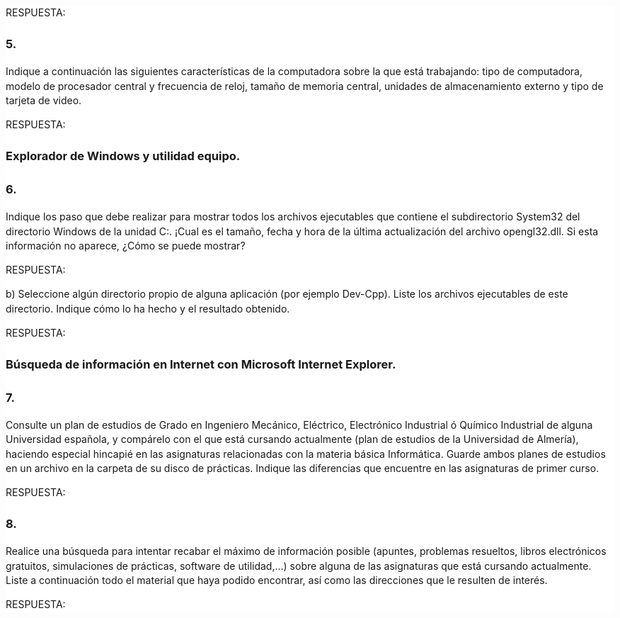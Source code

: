 
RESPUESTA:

### **5**. 
 Indique a continuación las siguientes características de la computadora sobre la que está trabajando: tipo de computadora, modelo de procesador central y frecuencia de reloj, tamaño de memoria central, unidades de almacenamiento externo y tipo de tarjeta de video.

RESPUESTA:
 
###  Explorador de Windows y utilidad equipo.

### **6**.  
Indique los paso que debe realizar para mostrar todos los archivos ejecutables  que contiene el subdirectorio System32 del directorio Windows de la unidad C:. ¡Cual es el tamaño, fecha y hora de la última actualización del archivo opengl32.dll. Si esta información no aparece, ¿Cómo se puede mostrar?


RESPUESTA:



b) Seleccione algún directorio propio de alguna aplicación (por ejemplo Dev-Cpp). Liste los archivos ejecutables de este directorio. Indique cómo lo ha hecho y el resultado obtenido.

RESPUESTA:





### Búsqueda de información en Internet con Microsoft Internet Explorer.



### **7**. 
Consulte un plan de estudios de Grado en Ingeniero Mecánico, Eléctrico, Electrónico Industrial ó Químico Industrial  de alguna Universidad española, y compárelo con el que está cursando actualmente (plan de estudios de la Universidad de Almería), haciendo especial hincapié en las asignaturas relacionadas con la materia básica  Informática. Guarde ambos planes de estudios en un archivo en la carpeta  de su disco de prácticas. Indique las diferencias que encuentre en las asignaturas de primer curso.

RESPUESTA:



### **8**.  
Realice una búsqueda para intentar recabar el máximo de información posible (apuntes, problemas resueltos, libros electrónicos gratuitos, simulaciones de prácticas, software de utilidad,...) sobre alguna de las asignaturas que está cursando actualmente. Liste a continuación todo el material que haya podido encontrar, así como  las direcciones que le resulten de interés.


RESPUESTA:

